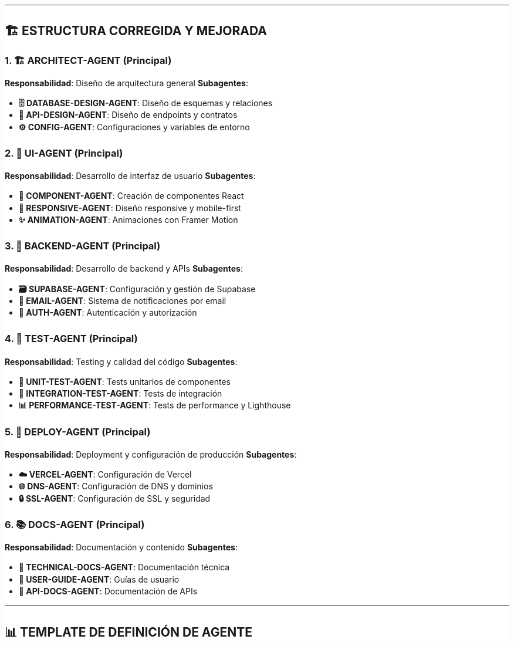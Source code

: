 
---

## 🏗️ ESTRUCTURA CORREGIDA Y MEJORADA

### **1. 🏗️ ARCHITECT-AGENT (Principal)**
**Responsabilidad**: Diseño de arquitectura general
**Subagentes**:
- **🗄️ DATABASE-DESIGN-AGENT**: Diseño de esquemas y relaciones
- **🔗 API-DESIGN-AGENT**: Diseño de endpoints y contratos
- **⚙️ CONFIG-AGENT**: Configuraciones y variables de entorno

### **2. 🎨 UI-AGENT (Principal)**
**Responsabilidad**: Desarrollo de interfaz de usuario
**Subagentes**:
- **🎨 COMPONENT-AGENT**: Creación de componentes React
- **📱 RESPONSIVE-AGENT**: Diseño responsive y mobile-first
- **✨ ANIMATION-AGENT**: Animaciones con Framer Motion

### **3. 🔧 BACKEND-AGENT (Principal)**
**Responsabilidad**: Desarrollo de backend y APIs
**Subagentes**:
- **🗃️ SUPABASE-AGENT**: Configuración y gestión de Supabase
- **📧 EMAIL-AGENT**: Sistema de notificaciones por email
- **🔐 AUTH-AGENT**: Autenticación y autorización

### **4. 🧪 TEST-AGENT (Principal)**
**Responsabilidad**: Testing y calidad del código
**Subagentes**:
- **🧪 UNIT-TEST-AGENT**: Tests unitarios de componentes
- **🔗 INTEGRATION-TEST-AGENT**: Tests de integración
- **📊 PERFORMANCE-TEST-AGENT**: Tests de performance y Lighthouse

### **5. 🚀 DEPLOY-AGENT (Principal)**
**Responsabilidad**: Deployment y configuración de producción
**Subagentes**:
- **☁️ VERCEL-AGENT**: Configuración de Vercel
- **🌐 DNS-AGENT**: Configuración de DNS y dominios
- **🔒 SSL-AGENT**: Configuración de SSL y seguridad

### **6. 📚 DOCS-AGENT (Principal)**
**Responsabilidad**: Documentación y contenido
**Subagentes**:
- **📖 TECHNICAL-DOCS-AGENT**: Documentación técnica
- **👥 USER-GUIDE-AGENT**: Guías de usuario
- **🔧 API-DOCS-AGENT**: Documentación de APIs

---

## 📊 TEMPLATE DE DEFINICIÓN DE AGENTE
